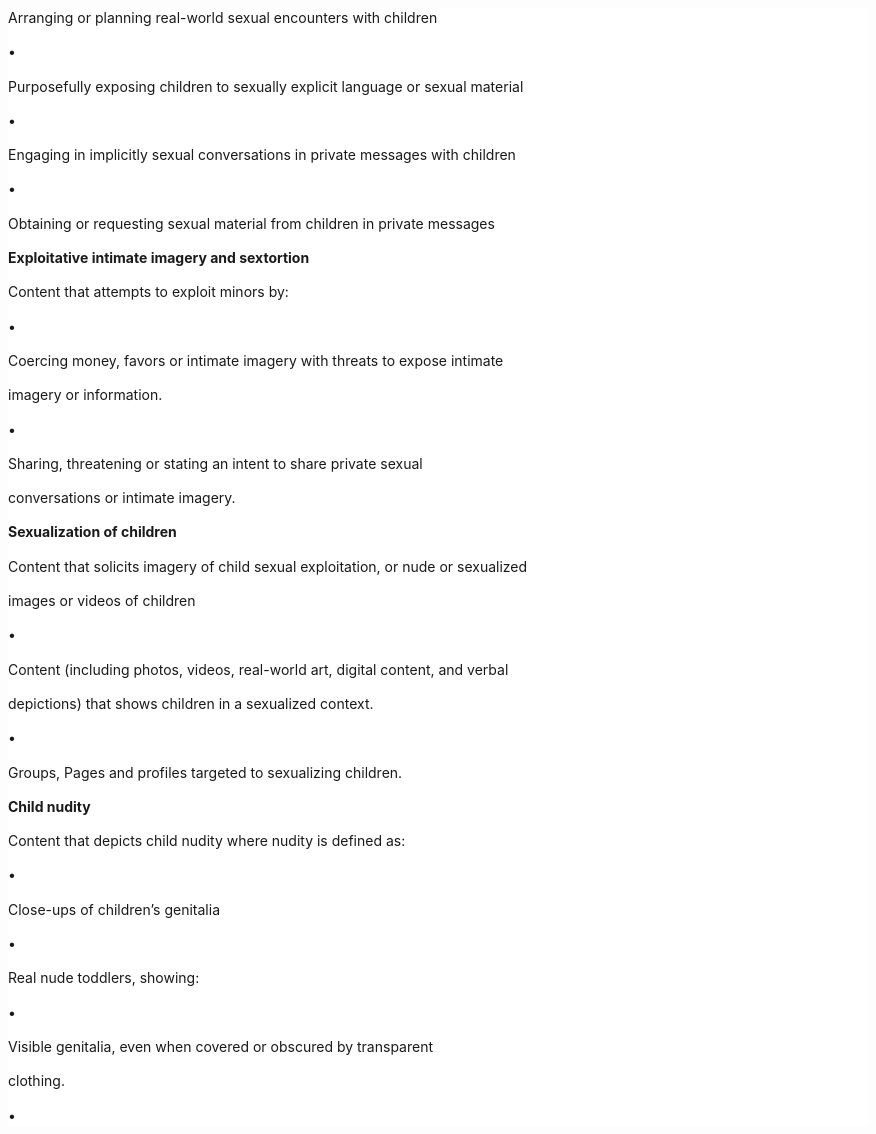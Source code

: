 Arranging or planning real-world sexual encounters with children 

• 

Purposefully exposing children to sexually explicit language or sexual material 

• 

Engaging in implicitly sexual conversations in private messages with children 

• 

Obtaining or requesting sexual material from children in private messages 

**Exploitative intimate imagery and sextortion** 

Content that attempts to exploit minors by: 

• 

Coercing money, favors or intimate imagery with threats to expose intimate 

imagery or information. 

• 

Sharing, threatening or stating an intent to share private sexual 

conversations or intimate imagery. 

**Sexualization of children** 

Content that solicits imagery of child sexual exploitation, or nude or sexualized 

images or videos of children 

• 

Content (including photos, videos, real-world art, digital content, and verbal 

depictions) that shows children in a sexualized context. 

• 

Groups, Pages and profiles targeted to sexualizing children. 

**Child nudity** 

Content that depicts child nudity where nudity is defined as: 

• 

Close-ups of children’s genitalia 

• 

Real nude toddlers, showing: 

• 

Visible genitalia, even when covered or obscured by transparent 

clothing. 

• 
